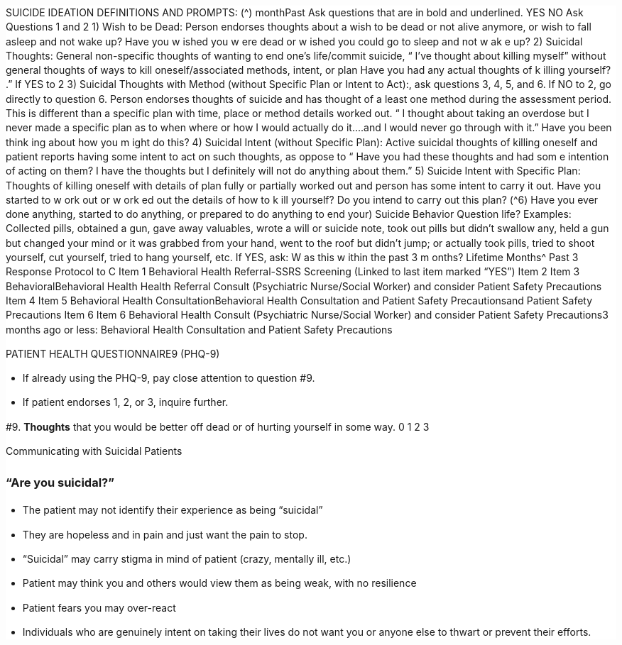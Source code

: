 SUICIDE IDEATION DEFINITIONS AND PROMPTS: (^) monthPast Ask questions that are in bold and underlined. YES NO Ask Questions 1 and 2 1) Wish to be Dead: Person endorses thoughts about a wish to be dead or not alive anymore, or wish to fall asleep and not wake up? Have you w ished you w ere dead or w ished you could go to sleep and not w ak e up? 2) Suicidal Thoughts: General non-specific thoughts of wanting to end one’s life/commit suicide, “ I’ve thought about killing myself” without general thoughts of ways to kill oneself/associated methods, intent, or plan Have you had any actual thoughts of k illing yourself? .” If YES to 2 3) Suicidal Thoughts with Method (without Specific Plan or Intent to Act):, ask questions 3, 4, 5, and 6. If NO to 2, go directly to question 6. Person endorses thoughts of suicide and has thought of a least one method during the assessment period. This is different than a specific plan with time, place or method details worked out. “ I thought about taking an overdose but I never made a specific plan as to when where or how I would actually do it....and I would never go through with it.” Have you been think ing about how you m ight do this? 4) Suicidal Intent (without Specific Plan): Active suicidal thoughts of killing oneself and patient reports having some intent to act on such thoughts, as oppose to “ Have you had these thoughts and had som e intention of acting on them? I have the thoughts but I definitely will not do anything about them.” 5) Suicide Intent with Specific Plan: Thoughts of killing oneself with details of plan fully or partially worked out and person has some intent to carry it out. Have you started to w ork out or w ork ed out the details of how to k ill yourself? Do you intend to carry out this plan? (^6) Have you ever done anything, started to do anything, or prepared to do anything to end your) Suicide Behavior Question life? Examples: Collected pills, obtained a gun, gave away valuables, wrote a will or suicide note, took out pills but didn’t swallow any, held a gun but changed your mind or it was grabbed from your hand, went to the roof but didn’t jump; or actually took pills, tried to shoot yourself, cut yourself, tried to hang yourself, etc. If YES, ask: W as this w ithin the past 3 m onths? Lifetime Months^ Past 3 Response Protocol to C Item 1 Behavioral Health Referral-SSRS Screening (Linked to last item marked “YES”) Item 2 Item 3 BehavioralBehavioral Health Health Referral Consult (Psychiatric Nurse/Social Worker) and consider Patient Safety Precautions Item 4 Item 5 Behavioral Health ConsultationBehavioral Health Consultation and Patient Safety Precautionsand Patient Safety Precautions Item 6 Item 6 Behavioral Health Consult (Psychiatric Nurse/Social Worker) and consider Patient Safety Precautions3 months ago or less: Behavioral Health Consultation and Patient Safety Precautions 


PATIENT HEALTH QUESTIONNAIRE9 (PHQ-9) 

- If already using the PHQ-9, pay close attention to     question #9. 

- If patient endorses 1, 2, or 3, inquire further. 

#9. **Thoughts** that you would be better off dead or of hurting yourself in some way. 0 1 2 3 


Communicating with Suicidal Patients 


### “Are you suicidal?” 

- The patient may not identify their experience as being     “suicidal” 

- They are hopeless and in pain and just want the pain to     stop. 

- “Suicidal” may carry stigma in mind of patient (crazy,     mentally ill, etc.) 

- Patient may think you and others would view them as     being weak, with no resilience 

- Patient fears you may over-react 

- Individuals who are genuinely intent on taking their     lives do not want you or anyone else to thwart or     prevent their efforts. 
